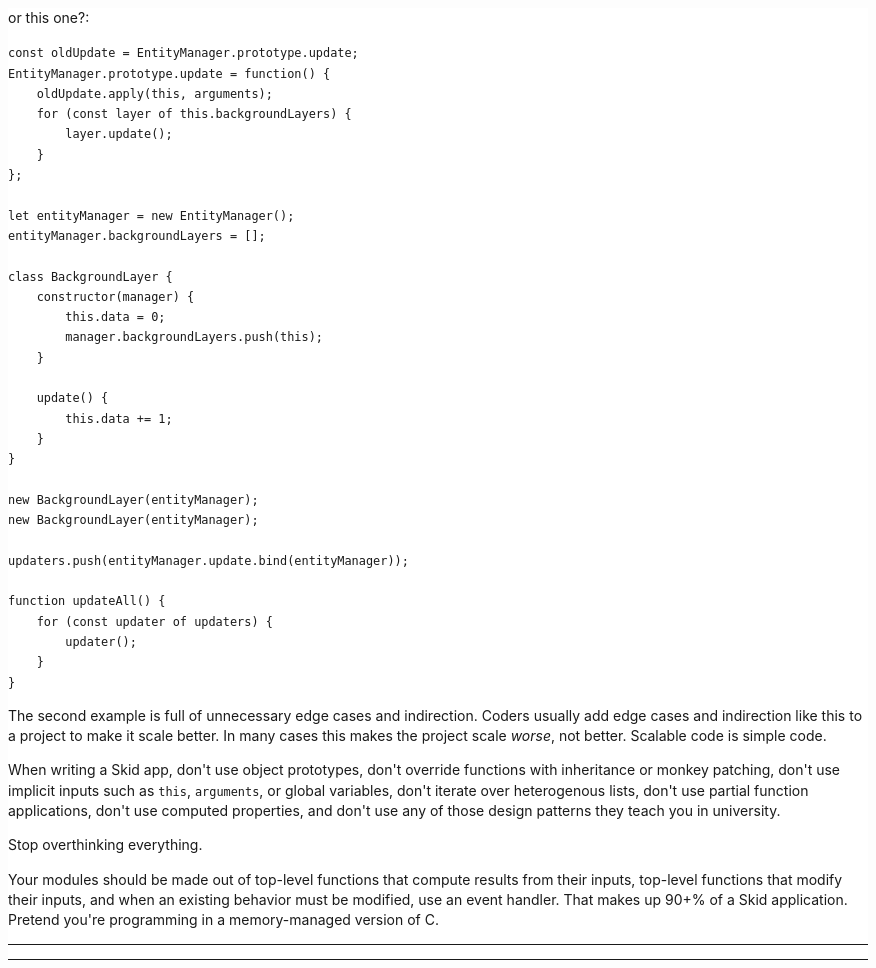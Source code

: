 or this one?:

```
const oldUpdate = EntityManager.prototype.update;
EntityManager.prototype.update = function() {
    oldUpdate.apply(this, arguments);
    for (const layer of this.backgroundLayers) {
        layer.update();
    }
};

let entityManager = new EntityManager();
entityManager.backgroundLayers = [];

class BackgroundLayer {
    constructor(manager) {
        this.data = 0;
        manager.backgroundLayers.push(this);
    }

    update() {
        this.data += 1;
    }
}

new BackgroundLayer(entityManager);
new BackgroundLayer(entityManager);

updaters.push(entityManager.update.bind(entityManager));

function updateAll() {
    for (const updater of updaters) {
        updater();
    }
}
```

The second example is full of unnecessary edge cases and indirection. Coders usually add edge cases and indirection like this to a project to make it scale better. In many cases this makes the project scale *worse*, not better. Scalable code is simple code.

When writing a Skid app, don't use object prototypes, don't override functions with inheritance or monkey patching, don't use implicit inputs such as `this`, `arguments`, or global variables, don't iterate over heterogenous lists, don't use partial function applications, don't use computed properties, and don't use any of those design patterns they teach you in university.

Stop overthinking everything.

Your modules should be made out of top-level functions that compute results from their inputs, top-level functions that modify their inputs, and when an existing behavior must be modified, use an event handler. That makes up 90+% of a Skid application. Pretend you're programming in a memory-managed version of C.

---
---
